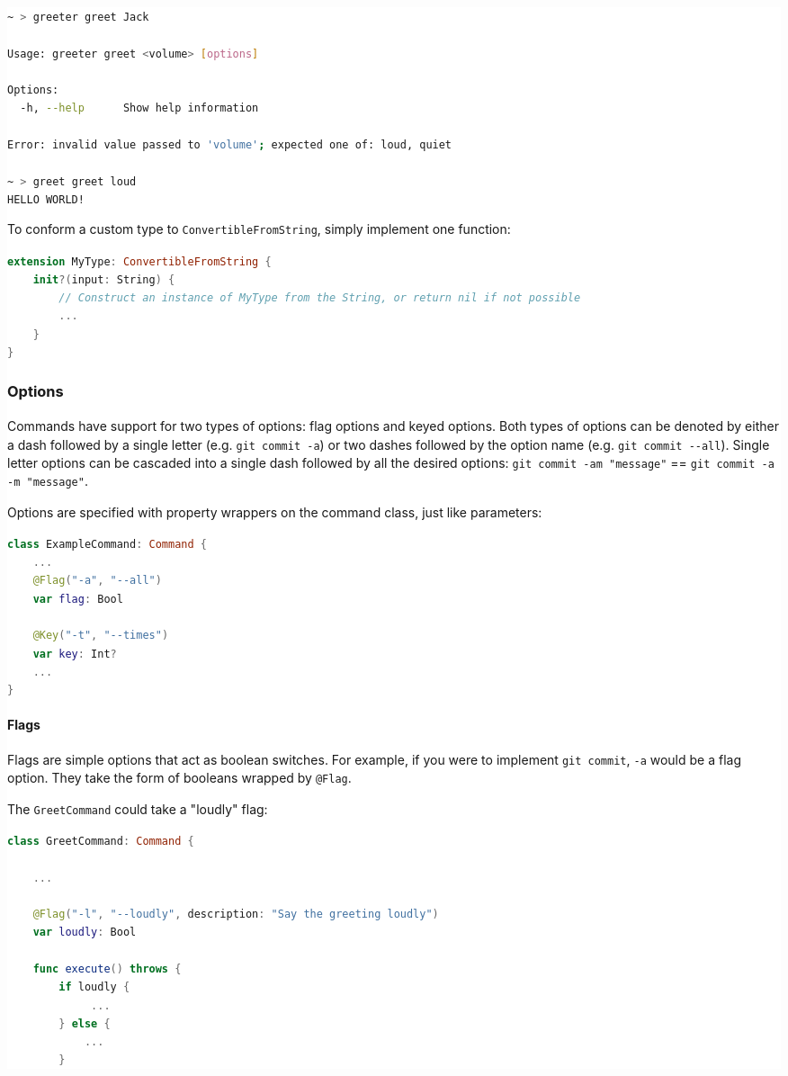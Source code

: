 ```bash
~ > greeter greet Jack

Usage: greeter greet <volume> [options]

Options:
  -h, --help      Show help information

Error: invalid value passed to 'volume'; expected one of: loud, quiet

~ > greet greet loud
HELLO WORLD!
```

To conform a custom type to `ConvertibleFromString`, simply implement one function:

```swift
extension MyType: ConvertibleFromString {
    init?(input: String) {
        // Construct an instance of MyType from the String, or return nil if not possible
        ...
    }
}
```

### Options

Commands have support for two types of options: flag options and keyed options. Both types of options can be denoted by either a dash followed by a single letter (e.g. `git commit -a`) or two dashes followed by the option name (e.g. `git commit --all`). Single letter options can be cascaded into a single dash followed by all the desired options: `git commit -am "message"` == `git commit -a -m "message"`.

Options are specified with property wrappers on the command class, just like parameters:

```swift
class ExampleCommand: Command {
    ...
    @Flag("-a", "--all")
    var flag: Bool

    @Key("-t", "--times")
    var key: Int?
    ...
}
```

#### Flags

Flags are simple options that act as boolean switches. For example, if you were to implement `git commit`, `-a` would be a flag option. They take the form of booleans wrapped by `@Flag`.

The `GreetCommand` could take a "loudly" flag:

```swift
class GreetCommand: Command {

    ...

    @Flag("-l", "--loudly", description: "Say the greeting loudly")
    var loudly: Bool

    func execute() throws {
        if loudly {
             ...
        } else {
            ...
        }
```